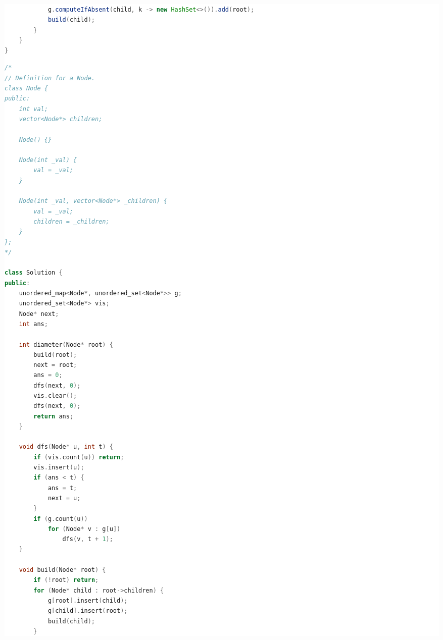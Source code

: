 ```java
            g.computeIfAbsent(child, k -> new HashSet<>()).add(root);
            build(child);
        }
    }
}
```

```cpp
/*
// Definition for a Node.
class Node {
public:
    int val;
    vector<Node*> children;

    Node() {}

    Node(int _val) {
        val = _val;
    }

    Node(int _val, vector<Node*> _children) {
        val = _val;
        children = _children;
    }
};
*/

class Solution {
public:
    unordered_map<Node*, unordered_set<Node*>> g;
    unordered_set<Node*> vis;
    Node* next;
    int ans;

    int diameter(Node* root) {
        build(root);
        next = root;
        ans = 0;
        dfs(next, 0);
        vis.clear();
        dfs(next, 0);
        return ans;
    }

    void dfs(Node* u, int t) {
        if (vis.count(u)) return;
        vis.insert(u);
        if (ans < t) {
            ans = t;
            next = u;
        }
        if (g.count(u))
            for (Node* v : g[u])
                dfs(v, t + 1);
    }

    void build(Node* root) {
        if (!root) return;
        for (Node* child : root->children) {
            g[root].insert(child);
            g[child].insert(root);
            build(child);
        }
```